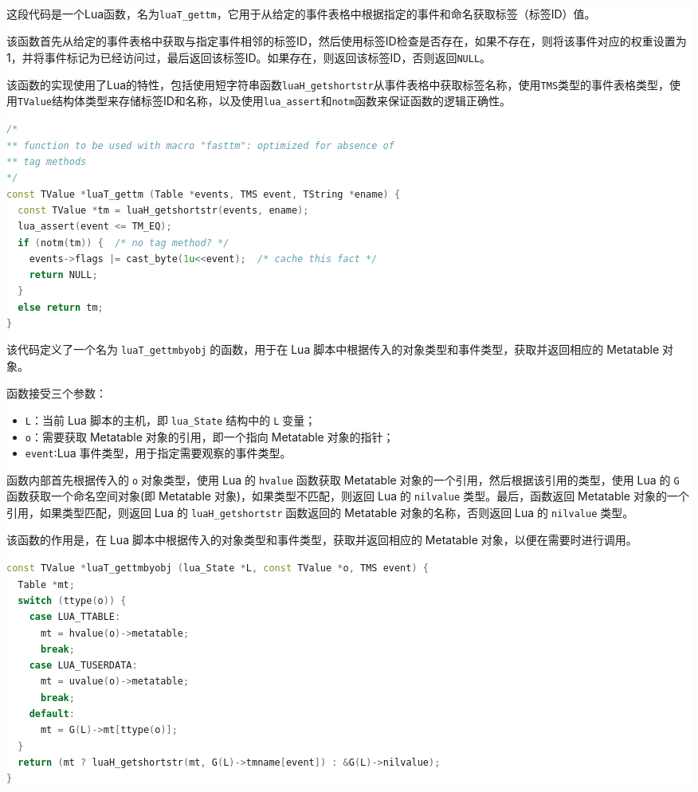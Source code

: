 ```cpp

```

这段代码是一个Lua函数，名为`luaT_gettm`，它用于从给定的事件表格中根据指定的事件和命名获取标签（标签ID）值。

该函数首先从给定的事件表格中获取与指定事件相邻的标签ID，然后使用标签ID检查是否存在，如果不存在，则将该事件对应的权重设置为1，并将事件标记为已经访问过，最后返回该标签ID。如果存在，则返回该标签ID，否则返回`NULL`。

该函数的实现使用了Lua的特性，包括使用短字符串函数`luaH_getshortstr`从事件表格中获取标签名称，使用`TMS`类型的事件表格类型，使用`TValue`结构体类型来存储标签ID和名称，以及使用`lua_assert`和`notm`函数来保证函数的逻辑正确性。


```cpp
/*
** function to be used with macro "fasttm": optimized for absence of
** tag methods
*/
const TValue *luaT_gettm (Table *events, TMS event, TString *ename) {
  const TValue *tm = luaH_getshortstr(events, ename);
  lua_assert(event <= TM_EQ);
  if (notm(tm)) {  /* no tag method? */
    events->flags |= cast_byte(1u<<event);  /* cache this fact */
    return NULL;
  }
  else return tm;
}


```

该代码定义了一个名为 `luaT_gettmbyobj` 的函数，用于在 Lua 脚本中根据传入的对象类型和事件类型，获取并返回相应的 Metatable 对象。

函数接受三个参数：

- `L`：当前 Lua 脚本的主机，即 `lua_State` 结构中的 `L` 变量；
- `o`：需要获取 Metatable 对象的引用，即一个指向 Metatable 对象的指针；
- `event`:Lua 事件类型，用于指定需要观察的事件类型。

函数内部首先根据传入的 `o` 对象类型，使用 Lua 的 `hvalue` 函数获取 Metatable 对象的一个引用，然后根据该引用的类型，使用 Lua 的 `G` 函数获取一个命名空间对象(即 Metatable 对象)，如果类型不匹配，则返回 Lua 的 `nilvalue` 类型。最后，函数返回 Metatable 对象的一个引用，如果类型匹配，则返回 Lua 的 `luaH_getshortstr` 函数返回的 Metatable 对象的名称，否则返回 Lua 的 `nilvalue` 类型。

该函数的作用是，在 Lua 脚本中根据传入的对象类型和事件类型，获取并返回相应的 Metatable 对象，以便在需要时进行调用。


```cpp
const TValue *luaT_gettmbyobj (lua_State *L, const TValue *o, TMS event) {
  Table *mt;
  switch (ttype(o)) {
    case LUA_TTABLE:
      mt = hvalue(o)->metatable;
      break;
    case LUA_TUSERDATA:
      mt = uvalue(o)->metatable;
      break;
    default:
      mt = G(L)->mt[ttype(o)];
  }
  return (mt ? luaH_getshortstr(mt, G(L)->tmname[event]) : &G(L)->nilvalue);
}


```
